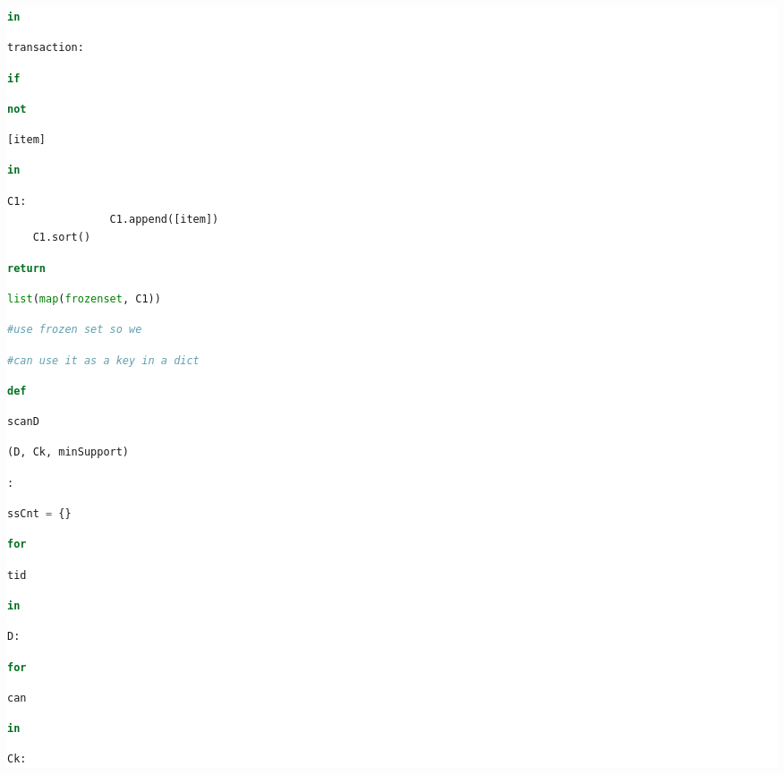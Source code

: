 ```python
in
```
```python
transaction:
```
```python
if
```
```python
not
```
```python
[item]
```
```python
in
```
```python
C1:
                C1.append([item])
    C1.sort()
```
```python
return
```
```python
list(map(frozenset, C1))
```
```python
#use frozen set so we
```
```python
#can use it as a key in a dict
```
```python
def
```
```python
scanD
```
```python
(D, Ck, minSupport)
```
```python
:
```
```python
ssCnt = {}
```
```python
for
```
```python
tid
```
```python
in
```
```python
D:
```
```python
for
```
```python
can
```
```python
in
```
```python
Ck:
```